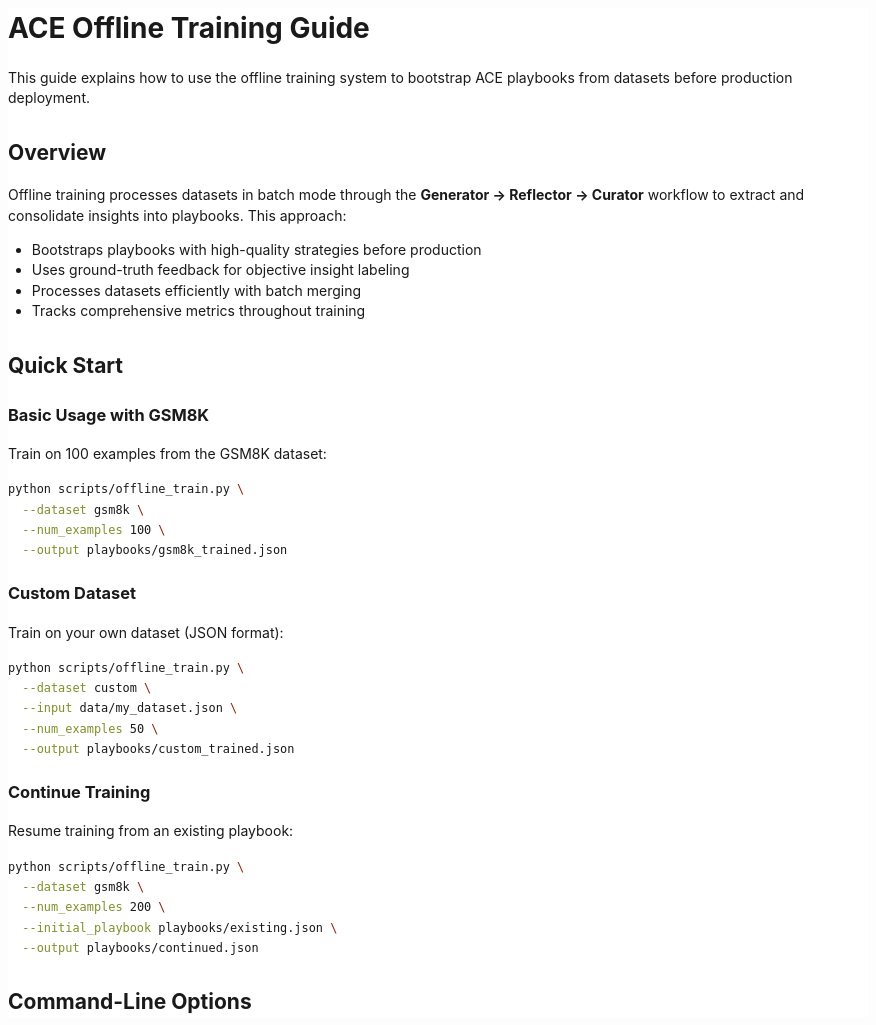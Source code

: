 # ACE Offline Training Guide

This guide explains how to use the offline training system to bootstrap ACE playbooks from datasets before production deployment.

## Overview

Offline training processes datasets in batch mode through the **Generator → Reflector → Curator** workflow to extract and consolidate insights into playbooks. This approach:

- Bootstraps playbooks with high-quality strategies before production
- Uses ground-truth feedback for objective insight labeling
- Processes datasets efficiently with batch merging
- Tracks comprehensive metrics throughout training

## Quick Start

### Basic Usage with GSM8K

Train on 100 examples from the GSM8K dataset:

```bash
python scripts/offline_train.py \
  --dataset gsm8k \
  --num_examples 100 \
  --output playbooks/gsm8k_trained.json
```

### Custom Dataset

Train on your own dataset (JSON format):

```bash
python scripts/offline_train.py \
  --dataset custom \
  --input data/my_dataset.json \
  --num_examples 50 \
  --output playbooks/custom_trained.json
```

### Continue Training

Resume training from an existing playbook:

```bash
python scripts/offline_train.py \
  --dataset gsm8k \
  --num_examples 200 \
  --initial_playbook playbooks/existing.json \
  --output playbooks/continued.json
```

## Command-Line Options
